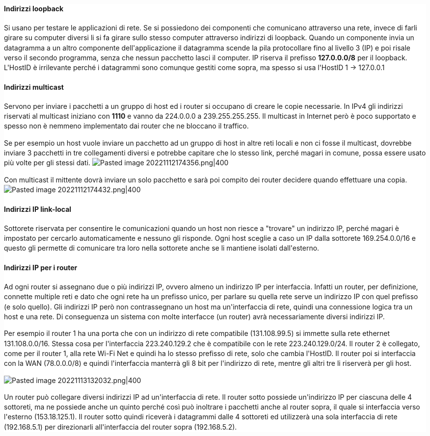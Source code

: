 #### Indirizzi loopback
Si usano per testare le applicazioni di rete. Se si possiedono dei componenti che comunicano attraverso una rete, invece di farli girare su computer diversi li si fa girare sullo stesso computer attraverso indirizzi di loopback. Quando un componente invia un datagramma a un altro componente dell'applicazione il datagramma scende la pila protocollare fino al livello 3 (IP) e poi risale verso il secondo programma, senza che nessun pacchetto lasci il computer.
IP riserva il prefisso **127.0.0.0/8** per il loopback. L'HostID è irrilevante perché i datagrammi sono comunque gestiti come sopra, ma spesso si usa l'HostID 1 $\to$ 127.0.0.1

#### Indirizzi multicast
Servono per inviare i pacchetti a un gruppo di host ed i router si occupano di creare le copie necessarie. In IPv4 gli indirizzi riservati al multicast iniziano con **1110** e vanno da 224.0.0.0 a 239.255.255.255. Il multicast in Internet però è poco supportato e spesso non è nemmeno implementato dai router che ne bloccano il traffico.

Se per esempio un host vuole inviare un pacchetto ad un gruppo di host in altre reti locali e non ci fosse il multicast, dovrebbe inviare 3 pacchetti in tre collegamenti diversi e potrebbe capitare che lo stesso link, perché magari in comune, possa essere usato più volte per gli stessi dati.
![Pasted image 20221112174356.png|400](/img/user/%F0%9F%8E%93%20University%20notes%20(in%20Italian)/%F0%9F%8C%90%20Reti/_images/Pasted%20image%2020221112174356.png)

Con multicast il mittente dovrà inviare un solo pacchetto e sarà poi compito dei router decidere quando effettuare una copia.
![Pasted image 20221112174432.png|400](/img/user/%F0%9F%8E%93%20University%20notes%20(in%20Italian)/%F0%9F%8C%90%20Reti/_images/Pasted%20image%2020221112174432.png)

#### Indirizzi IP link-local
Sottorete riservata per consentire le comunicazioni quando un host non riesce a "trovare" un indirizzo IP, perché magari è impostato per cercarlo automaticamente e nessuno gli risponde. Ogni host sceglie a caso un IP dalla sottorete 169.254.0.0/16 e questo gli permette di comunicare tra loro nella sottorete anche se li mantiene isolati dall'esterno.

#### Indirizzi IP per i router
Ad ogni router si assegnano due o più indirizzi IP, ovvero almeno un indirizzo IP per interfaccia. Infatti un router, per definizione, connette multiple reti e dato che ogni rete ha un prefisso unico, per parlare su quella rete serve un indirizzo IP con quel prefisso (e solo quello).
Gli indirizzi IP però non contrassegnano un host ma un'interfaccia di rete, quindi una connessione logica tra un host e una rete. Di conseguenza un sistema con molte interfacce (un router) avrà necessariamente diversi indirizzi IP.

Per esempio il router 1 ha una porta che con un indirizzo di rete compatibile (131.108.99.5) si immette sulla rete ethernet 131.108.0.0/16. Stessa cosa per l'interfaccia 223.240.129.2 che è compatibile con le rete 223.240.129.0/24. Il router 2 è collegato, come per il router 1, alla rete Wi-Fi Net e quindi ha lo stesso prefisso di rete, solo che cambia l'HostID. Il router poi si interfaccia con la WAN (78.0.0.0/8) e quindi l'interfaccia manterrà gli 8 bit per l'indirizzo di rete, mentre gli altri tre li riserverà per gli host.

![Pasted image 20221113132032.png|400](/img/user/%F0%9F%8E%93%20University%20notes%20(in%20Italian)/%F0%9F%8C%90%20Reti/_images/Pasted%20image%2020221113132032.png)

Un router può collegare diversi indirizzi IP ad un'interfaccia di rete. Il router sotto possiede un'indirizzo IP per ciascuna delle 4 sottoreti, ma ne possiede anche un quinto perché così può inoltrare i pacchetti anche al router sopra, il quale si interfaccia verso l'esterno (153.18.125.1). Il router sotto quindi riceverà i datagrammi dalle 4 sottoreti ed utilizzerà una sola interfaccia di rete (192.168.5.1) per direzionarli all'interfaccia del router sopra (192.168.5.2).
